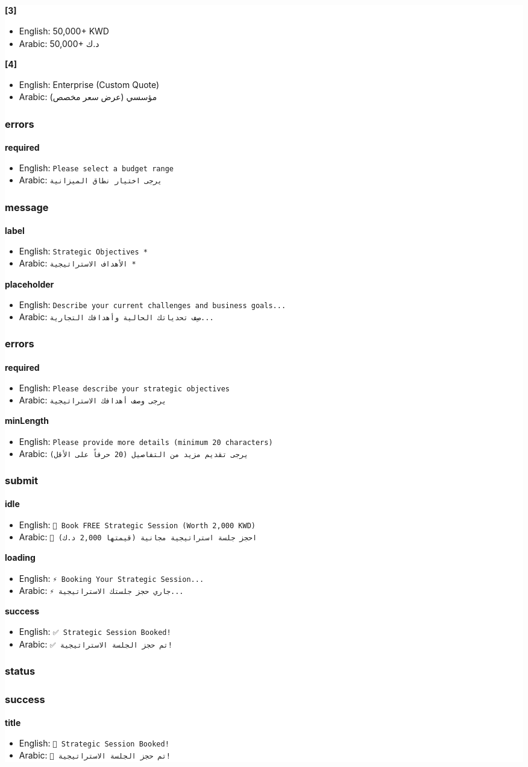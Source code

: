 **[3]**
- English: 50,000+ KWD
- Arabic: 50,000+ د.ك

**[4]**
- English: Enterprise (Custom Quote)
- Arabic: مؤسسي (عرض سعر مخصص)

### errors

**required**
- English: `Please select a budget range`
- Arabic: `يرجى اختيار نطاق الميزانية`

### message

**label**
- English: `Strategic Objectives *`
- Arabic: `الأهداف الاستراتيجية *`

**placeholder**
- English: `Describe your current challenges and business goals...`
- Arabic: `صِف تحدياتك الحالية وأهدافك التجارية...`

### errors

**required**
- English: `Please describe your strategic objectives`
- Arabic: `يرجى وصف أهدافك الاستراتيجية`

**minLength**
- English: `Please provide more details (minimum 20 characters)`
- Arabic: `يرجى تقديم مزيد من التفاصيل (20 حرفاً على الأقل)`

### submit

**idle**
- English: `🚀 Book FREE Strategic Session (Worth 2,000 KWD)`
- Arabic: `🚀 احجز جلسة استراتيجية مجانية (قيمتها 2,000 د.ك)`

**loading**
- English: `⚡ Booking Your Strategic Session...`
- Arabic: `⚡ جاري حجز جلستك الاستراتيجية...`

**success**
- English: `✅ Strategic Session Booked!`
- Arabic: `✅ تم حجز الجلسة الاستراتيجية!`

### status

### success

**title**
- English: `🎯 Strategic Session Booked!`
- Arabic: `🎯 تم حجز الجلسة الاستراتيجية!`
